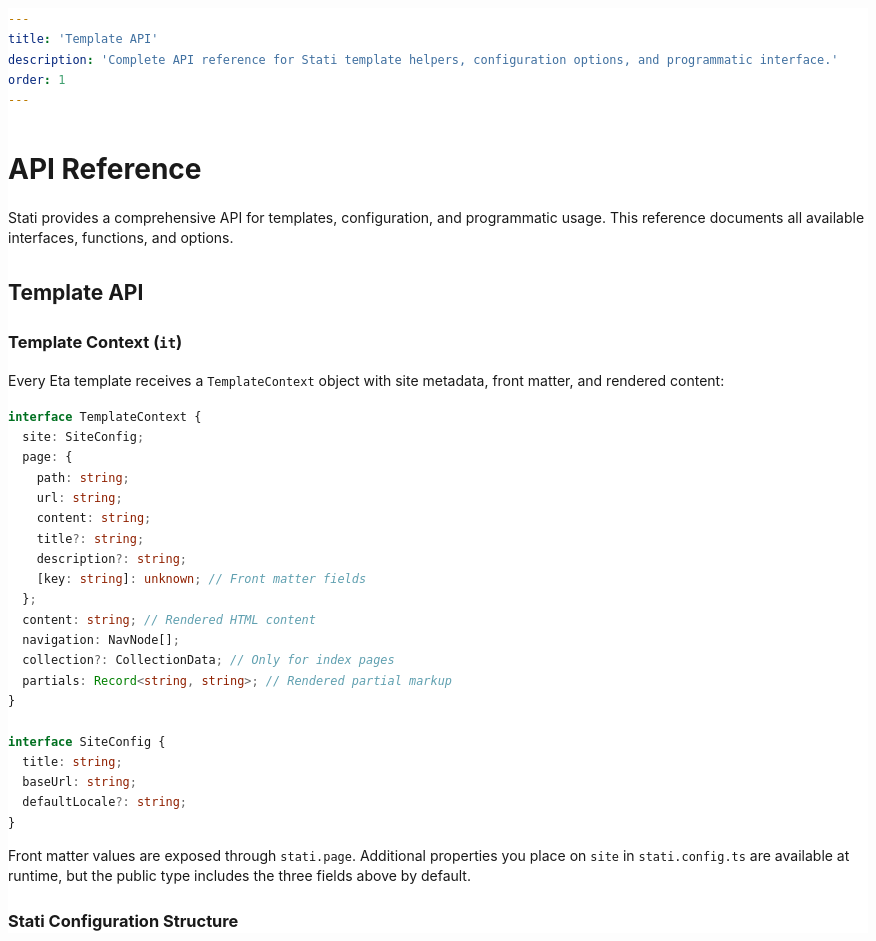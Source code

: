 ```yaml
---
title: 'Template API'
description: 'Complete API reference for Stati template helpers, configuration options, and programmatic interface.'
order: 1
---
```


# API Reference

Stati provides a comprehensive API for templates, configuration, and programmatic usage. This reference documents all available interfaces, functions, and options.

## Template API

### Template Context (`it`)

Every Eta template receives a `TemplateContext` object with site metadata, front matter, and rendered content:

```typescript
interface TemplateContext {
  site: SiteConfig;
  page: {
    path: string;
    url: string;
    content: string;
    title?: string;
    description?: string;
    [key: string]: unknown; // Front matter fields
  };
  content: string; // Rendered HTML content
  navigation: NavNode[];
  collection?: CollectionData; // Only for index pages
  partials: Record<string, string>; // Rendered partial markup
}

interface SiteConfig {
  title: string;
  baseUrl: string;
  defaultLocale?: string;
}
```

Front matter values are exposed through `stati.page`. Additional properties you place on `site` in `stati.config.ts` are available at runtime, but the public type includes the three fields above by default.

### Stati Configuration Structure


  [`post-${stati.page.category}`]: stati.page.category